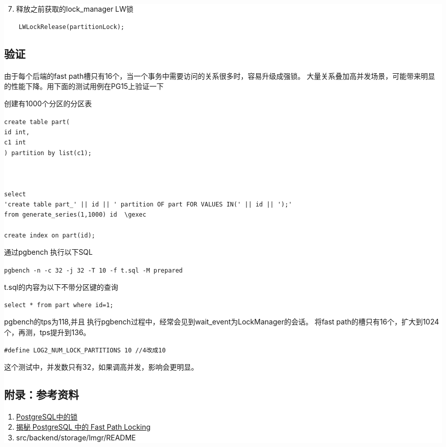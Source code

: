 7. 释放之前获取的lock_manager LW锁
```
	LWLockRelease(partitionLock);
```

## 验证

由于每个后端的fast path槽只有16个，当一个事务中需要访问的关系很多时，容易升级成强锁。
大量关系叠加高并发场景，可能带来明显的性能下降。用下面的测试用例在PG15上验证一下

创建有1000个分区的分区表
```
create table part(
id int,
c1 int
) partition by list(c1);



select
'create table part_' || id || ' partition OF part FOR VALUES IN(' || id || ');'
from generate_series(1,1000) id  \gexec

create index on part(id);
```

通过pgbench 执行以下SQL
```
pgbench -n -c 32 -j 32 -T 10 -f t.sql -M prepared

```

t.sql的内容为以下不带分区键的查询
```
select * from part where id=1;
```

pgbench的tps为118,并且 执行pgbench过程中，经常会见到wait_event为LockManager的会话。
将fast path的槽只有16个，扩大到1024个，再测，tps提升到136。

```
#define LOG2_NUM_LOCK_PARTITIONS 10 //4改成10
```

这个测试中，并发数只有32，如果调高并发，影响会更明显。

## 附录：参考资料
1. [PostgreSQL中的锁](https://www.modb.pro/doc/45549)
2. [揭秘 PostgreSQL 中的 Fast Path Locking](https://my.oschina.net/postgresqlchina/blog/5154753)
3. src/backend/storage/lmgr/README
